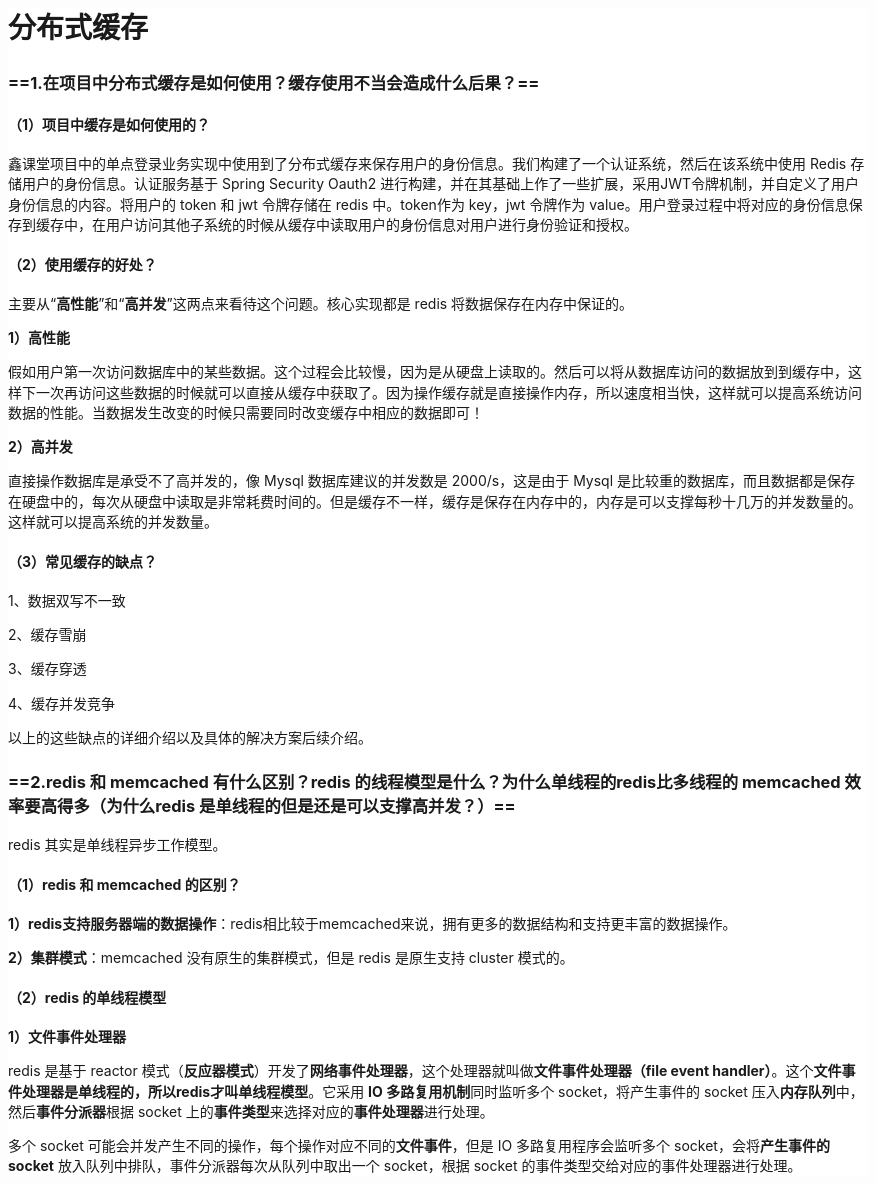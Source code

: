 

# 分布式缓存

### ==1.在项目中分布式缓存是如何使用？缓存使用不当会造成什么后果？==

#### （1）项目中缓存是如何使用的？

鑫课堂项目中的单点登录业务实现中使用到了分布式缓存来保存用户的身份信息。我们构建了一个认证系统，然后在该系统中使用 Redis 存储用户的身份信息。认证服务基于 Spring Security Oauth2 进行构建，并在其基础上作了一些扩展，采用JWT令牌机制，并自定义了用户身份信息的内容。将用户的 token 和 jwt 令牌存储在 redis 中。token作为 key，jwt 令牌作为 value。用户登录过程中将对应的身份信息保存到缓存中，在用户访问其他子系统的时候从缓存中读取用户的身份信息对用户进行身份验证和授权。

#### （2）使用缓存的好处？

主要从“**高性能**”和“**高并发**”这两点来看待这个问题。核心实现都是 redis 将数据保存在内存中保证的。

**1）高性能**

假如用户第一次访问数据库中的某些数据。这个过程会比较慢，因为是从硬盘上读取的。然后可以将从数据库访问的数据放到到缓存中，这样下一次再访问这些数据的时候就可以直接从缓存中获取了。因为操作缓存就是直接操作内存，所以速度相当快，这样就可以提高系统访问数据的性能。当数据发生改变的时候只需要同时改变缓存中相应的数据即可！

**2）高并发**

直接操作数据库是承受不了高并发的，像 Mysql 数据库建议的并发数是 2000/s，这是由于 Mysql 是比较重的数据库，而且数据都是保存在硬盘中的，每次从硬盘中读取是非常耗费时间的。但是缓存不一样，缓存是保存在内存中的，内存是可以支撑每秒十几万的并发数量的。这样就可以提高系统的并发数量。

#### （3）常见缓存的缺点？

1、数据双写不一致

2、缓存雪崩

3、缓存穿透

4、缓存并发竞争

以上的这些缺点的详细介绍以及具体的解决方案后续介绍。

### ==2.redis 和 memcached 有什么区别？redis 的线程模型是什么？为什么单线程的redis比多线程的 memcached 效率要高得多（为什么redis 是单线程的但是还是可以支撑高并发？）==

redis 其实是单线程异步工作模型。

#### （1）redis 和 memcached 的区别？

**1）redis支持服务器端的数据操作**：redis相比较于memcached来说，拥有更多的数据结构和支持更丰富的数据操作。

**2）集群模式**：memcached 没有原生的集群模式，但是 redis 是原生支持 cluster 模式的。

#### （2）redis 的单线程模型

**1）文件事件处理器**

redis 是基于 reactor 模式（**反应器模式**）开发了**网络事件处理器**，这个处理器就叫做**文件事件处理器（file event handler）**。这个**文件事件处理器是单线程的，所以redis才叫单线程模型**。它采用 **IO 多路复用机制**同时监听多个 socket，将产生事件的 socket 压入**内存队列**中，然后**事件分派器**根据 socket 上的**事件类型**来选择对应的**事件处理器**进行处理。

多个 socket 可能会并发产生不同的操作，每个操作对应不同的**文件事件**，但是 IO 多路复用程序会监听多个 socket，会将**产生事件的 socket** 放入队列中排队，事件分派器每次从队列中取出一个 socket，根据 socket 的事件类型交给对应的事件处理器进行处理。
